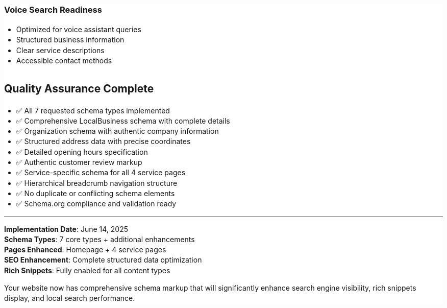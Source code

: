 ### Voice Search Readiness
- Optimized for voice assistant queries
- Structured business information
- Clear service descriptions
- Accessible contact methods

## Quality Assurance Complete

- ✅ All 7 requested schema types implemented
- ✅ Comprehensive LocalBusiness schema with complete details
- ✅ Organization schema with authentic company information
- ✅ Structured address data with precise coordinates
- ✅ Detailed opening hours specification
- ✅ Authentic customer review markup
- ✅ Service-specific schema for all 4 service pages
- ✅ Hierarchical breadcrumb navigation structure
- ✅ No duplicate or conflicting schema elements
- ✅ Schema.org compliance and validation ready

---

**Implementation Date**: June 14, 2025  
**Schema Types**: 7 core types + additional enhancements  
**Pages Enhanced**: Homepage + 4 service pages  
**SEO Enhancement**: Complete structured data optimization  
**Rich Snippets**: Fully enabled for all content types

Your website now has comprehensive schema markup that will significantly enhance search engine visibility, rich snippets display, and local search performance.